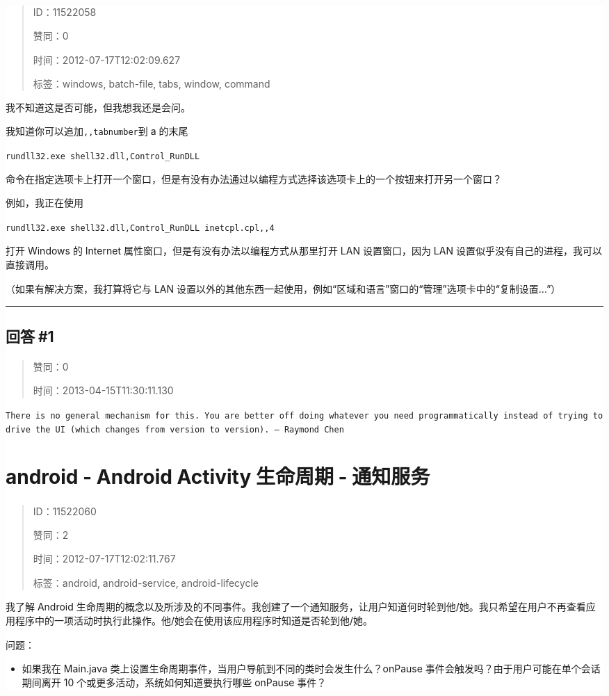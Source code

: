 > ID：11522058
> 
> 赞同：0
> 
> 时间：2012-07-17T12:02:09.627
> 
> 标签：windows, batch-file, tabs, window, command

我不知道这是否可能，但我想我还是会问。

我知道你可以追加`,,tabnumber`到 a 的末尾

```
rundll32.exe shell32.dll,Control_RunDLL 
```

命令在指定选项卡上打开一个窗口，但是有没有办法通过以编程方式选择该选项卡上的一个按钮来打开另一个窗口？

例如，我正在使用

```
rundll32.exe shell32.dll,Control_RunDLL inetcpl.cpl,,4 
```

打开 Windows 的 Internet 属性窗口，但是有没有办法以编程方式从那里打开 LAN 设置窗口，因为 LAN 设置似乎没有自己的进程，我可以直接调用。

（如果有解决方案，我打算将它与 LAN 设置以外的其他东西一起使用，例如“区域和语言”窗口的“管理”选项卡中的“复制设置...”）

* * *

## 回答 #1

> 赞同：0
> 
> 时间：2013-04-15T11:30:11.130

`There is no general mechanism for this. You are better off doing whatever you need programmatically instead of trying to drive the UI (which changes from version to version). – Raymond Chen`

# android - Android Activity 生命周期 - 通知服务

> ID：11522060
> 
> 赞同：2
> 
> 时间：2012-07-17T12:02:11.767
> 
> 标签：android, android-service, android-lifecycle

我了解 Android 生命周期的概念以及所涉及的不同事件。我创建了一个通知服务，让用户知道何时轮到他/她。我只希望在用户不再查看应用程序中的一项活动时执行此操作。他/她会在使用该应用程序时知道是否轮到他/她。

问题：

*   如果我在 Main.java 类上设置生命周期事件，当用户导航到不同的类时会发生什么？onPause 事件会触发吗？由于用户可能在单个会话期间离开 10 个或更多活动，系统如何知道要执行哪些 onPause 事件？
